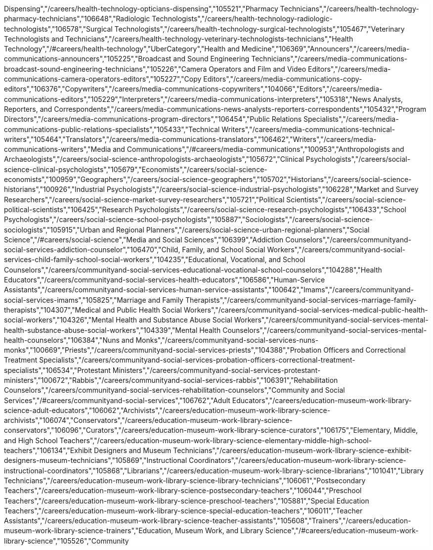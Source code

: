 Dispensing","/careers/health-technology-opticians-dispensing","105521","Pharmacy Technicians","/careers/health-technology-pharmacy-technicians","106648","Radiologic Technologists","/careers/health-technology-radiologic-technologists","106578","Surgical Technologists","/careers/health-technology-surgical-technologists","105467","Veterinary Technologists and Technicians","/careers/health-technology-veterinary-technologists-technicians","Health Technology","/#careers/health-technology","UberCategory","Health and Medicine","106369","Announcers","/careers/media-communications-announcers","105225","Broadcast and Sound Engineering Technicians","/careers/media-communications-broadcast-sound-engineering-technicians","105226","Camera Operators and Film and Video Editors","/careers/media-communications-camera-operators-editors","105227","Copy Editors","/careers/media-communications-copy-editors","106376","Copywriters","/careers/media-communications-copywriters","104066","Editors","/careers/media-communications-editors","105229","Interpreters","/careers/media-communications-interpreters","105318","News Analysts, Reporters, and Correspondents","/careers/media-communications-news-analysts-reporters-correspondents","105432","Program Directors","/careers/media-communications-program-directors","106454","Public Relations Specialists","/careers/media-communications-public-relations-specialists","105433","Technical Writers","/careers/media-communications-technical-writers","105464","Translators","/careers/media-communications-translators","106462","Writers","/careers/media-communications-writers","Media and Communications","/#careers/media-communications","100953","Anthropologists and Archaeologists","/careers/social-science-anthropologists-archaeologists","105672","Clinical Psychologists","/careers/social-science-clinical-psychologists","105679","Economists","/careers/social-science-economists","100959","Geographers","/careers/social-science-geographers","105702","Historians","/careers/social-science-historians","100926","Industrial Psychologists","/careers/social-science-industrial-psychologists","106228","Market and Survey Researchers","/careers/social-science-market-survey-researchers","105721","Political Scientists","/careers/social-science-political-scientists","106425","Research Psychologists","/careers/social-science-research-psychologists","106433","School Psychologists","/careers/social-science-school-psychologists","105887","Sociologists","/careers/social-science-sociologists","105915","Urban and Regional Planners","/careers/social-science-urban-regional-planners","Social Science","/#careers/social-science","Media and Social Sciences","106399","Addiction Counselors","/careers/communityand-social-services-addiction-counselor","106470","Child, Family, and School Social Workers","/careers/communityand-social-services-child-family-school-social-workers","104235","Educational, Vocational, and School Counselors","/careers/communityand-social-services-educational-vocational-school-counselors","104288","Health Educators","/careers/communityand-social-services-health-educators","106586","Human-Service Assistants","/careers/communityand-social-services-human-service-assistants","100642","Imams","/careers/communityand-social-services-imams","105825","Marriage and Family Therapists","/careers/communityand-social-services-marriage-family-therapists","104307","Medical and Public Health Social Workers","/careers/communityand-social-services-medical-public-health-social-workers","104326","Mental Health and Substance Abuse Social Workers","/careers/communityand-social-services-mental-health-substance-abuse-social-workers","104339","Mental Health Counselors","/careers/communityand-social-services-mental-health-counselors","106384","Nuns and Monks","/careers/communityand-social-services-nuns-monks","100669","Priests","/careers/communityand-social-services-priests","104388","Probation Officers and Correctional Treatment Specialists","/careers/communityand-social-services-probation-officers-correctional-treatment-specialists","106534","Protestant Ministers","/careers/communityand-social-services-protestant-ministers","100672","Rabbis","/careers/communityand-social-services-rabbis","106391","Rehabilitation Counselors","/careers/communityand-social-services-rehabilitation-counselors","Community and Social Services","/#careers/communityand-social-services","106762","Adult Educators","/careers/education-museum-work-library-science-adult-educators","106062","Archivists","/careers/education-museum-work-library-science-archivists","106074","Conservators","/careers/education-museum-work-library-science-conservators","106096","Curators","/careers/education-museum-work-library-science-curators","106175","Elementary, Middle, and High School Teachers","/careers/education-museum-work-library-science-elementary-middle-high-school-teachers","106134","Exhibit Designers and Museum Technicians","/careers/education-museum-work-library-science-exhibit-designers-museum-technicians","105869","Instructional Coordinators","/careers/education-museum-work-library-science-instructional-coordinators","105868","Librarians","/careers/education-museum-work-library-science-librarians","101041","Library Technicians","/careers/education-museum-work-library-science-library-technicians","106061","Postsecondary Teachers","/careers/education-museum-work-library-science-postsecondary-teachers","106044","Preschool Teachers","/careers/education-museum-work-library-science-preschool-teachers","105881","Special Education Teachers","/careers/education-museum-work-library-science-special-education-teachers","106011","Teacher Assistants","/careers/education-museum-work-library-science-teacher-assistants","105608","Trainers","/careers/education-museum-work-library-science-trainers","Education, Museum Work, and Library Science","/#careers/education-museum-work-library-science","105526","Community